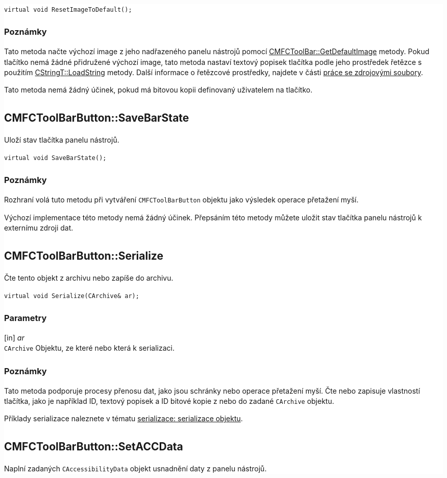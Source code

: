 ```  
virtual void ResetImageToDefault();
```  
  
### <a name="remarks"></a>Poznámky  
 Tato metoda načte výchozí image z jeho nadřazeného panelu nástrojů pomocí [CMFCToolBar::GetDefaultImage](../../mfc/reference/cmfctoolbar-class.md#getdefaultimage) metody. Pokud tlačítko nemá žádné přidružené výchozí image, tato metoda nastaví textový popisek tlačítka podle jeho prostředek řetězce s použitím [CStringT::LoadString](../../atl-mfc-shared/reference/cstringt-class.md#loadstring) metody. Další informace o řetězcové prostředky, najdete v části [práce se zdrojovými soubory](../../windows/working-with-resource-files.md).  
  
 Tato metoda nemá žádný účinek, pokud má bitovou kopii definovaný uživatelem na tlačítko.  
  
##  <a name="savebarstate"></a>  CMFCToolBarButton::SaveBarState  
 Uloží stav tlačítka panelu nástrojů.  
  
```  
virtual void SaveBarState();
```  
  
### <a name="remarks"></a>Poznámky  
 Rozhraní volá tuto metodu při vytváření `CMFCToolBarButton` objektu jako výsledek operace přetažení myší.  
  
 Výchozí implementace této metody nemá žádný účinek. Přepsáním této metody můžete uložit stav tlačítka panelu nástrojů k externímu zdroji dat.  
  
##  <a name="serialize"></a>  CMFCToolBarButton::Serialize  
 Čte tento objekt z archivu nebo zapíše do archivu.  
  
```  
virtual void Serialize(CArchive& ar);
```  
  
### <a name="parameters"></a>Parametry  
 [in] *ar*  
 `CArchive` Objektu, ze které nebo která k serializaci.  
  
### <a name="remarks"></a>Poznámky  
 Tato metoda podporuje procesy přenosu dat, jako jsou schránky nebo operace přetažení myší. Čte nebo zapisuje vlastností tlačítka, jako je například ID, textový popisek a ID bitové kopie z nebo do zadané `CArchive` objektu.  
  
 Příklady serializace naleznete v tématu [serializace: serializace objektu](../../mfc/serialization-serializing-an-object.md).  
  
##  <a name="setaccdata"></a>  CMFCToolBarButton::SetACCData  
 Naplní zadaných `CAccessibilityData` objekt usnadnění daty z panelu nástrojů.  
  